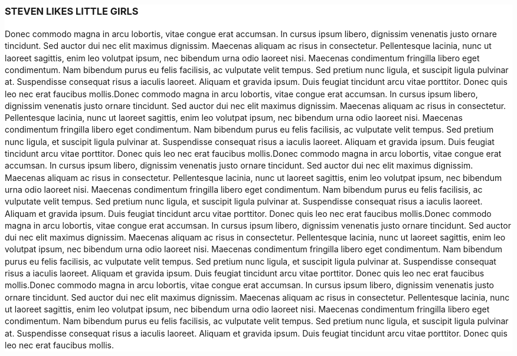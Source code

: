 ### STEVEN LIKES LITTLE  GIRLS

Donec commodo magna in arcu lobortis, vitae congue erat accumsan. In cursus ipsum libero, dignissim venenatis justo ornare tincidunt. Sed auctor dui nec elit maximus dignissim. Maecenas aliquam ac risus in consectetur. Pellentesque lacinia, nunc ut laoreet sagittis, enim leo volutpat ipsum, nec bibendum urna odio laoreet nisi. Maecenas condimentum fringilla libero eget condimentum. Nam bibendum purus eu felis facilisis, ac vulputate velit tempus. Sed pretium nunc ligula, et suscipit ligula pulvinar at. Suspendisse consequat risus a iaculis laoreet. Aliquam et gravida ipsum. Duis feugiat tincidunt arcu vitae porttitor. Donec quis leo nec erat faucibus mollis.Donec commodo magna in arcu lobortis, vitae congue erat accumsan. In cursus ipsum libero, dignissim venenatis justo ornare tincidunt. Sed auctor dui nec elit maximus dignissim. Maecenas aliquam ac risus in consectetur. Pellentesque lacinia, nunc ut laoreet sagittis, enim leo volutpat ipsum, nec bibendum urna odio laoreet nisi. Maecenas condimentum fringilla libero eget condimentum. Nam bibendum purus eu felis facilisis, ac vulputate velit tempus. Sed pretium nunc ligula, et suscipit ligula pulvinar at. Suspendisse consequat risus a iaculis laoreet. Aliquam et gravida ipsum. Duis feugiat tincidunt arcu vitae porttitor. Donec quis leo nec erat faucibus mollis.Donec commodo magna in arcu lobortis, vitae congue erat accumsan. In cursus ipsum libero, dignissim venenatis justo ornare tincidunt. Sed auctor dui nec elit maximus dignissim. Maecenas aliquam ac risus in consectetur. Pellentesque lacinia, nunc ut laoreet sagittis, enim leo volutpat ipsum, nec bibendum urna odio laoreet nisi. Maecenas condimentum fringilla libero eget condimentum. Nam bibendum purus eu felis facilisis, ac vulputate velit tempus. Sed pretium nunc ligula, et suscipit ligula pulvinar at. Suspendisse consequat risus a iaculis laoreet. Aliquam et gravida ipsum. Duis feugiat tincidunt arcu vitae porttitor. Donec quis leo nec erat faucibus mollis.Donec commodo magna in arcu lobortis, vitae congue erat accumsan. In cursus ipsum libero, dignissim venenatis justo ornare tincidunt. Sed auctor dui nec elit maximus dignissim. Maecenas aliquam ac risus in consectetur. Pellentesque lacinia, nunc ut laoreet sagittis, enim leo volutpat ipsum, nec bibendum urna odio laoreet nisi. Maecenas condimentum fringilla libero eget condimentum. Nam bibendum purus eu felis facilisis, ac vulputate velit tempus. Sed pretium nunc ligula, et suscipit ligula pulvinar at. Suspendisse consequat risus a iaculis laoreet. Aliquam et gravida ipsum. Duis feugiat tincidunt arcu vitae porttitor. Donec quis leo nec erat faucibus mollis.Donec commodo magna in arcu lobortis, vitae congue erat accumsan. In cursus ipsum libero, dignissim venenatis justo ornare tincidunt. Sed auctor dui nec elit maximus dignissim. Maecenas aliquam ac risus in consectetur. Pellentesque lacinia, nunc ut laoreet sagittis, enim leo volutpat ipsum, nec bibendum urna odio laoreet nisi. Maecenas condimentum fringilla libero eget condimentum. Nam bibendum purus eu felis facilisis, ac vulputate velit tempus. Sed pretium nunc ligula, et suscipit ligula pulvinar at. Suspendisse consequat risus a iaculis laoreet. Aliquam et gravida ipsum. Duis feugiat tincidunt arcu vitae porttitor. Donec quis leo nec erat faucibus mollis.